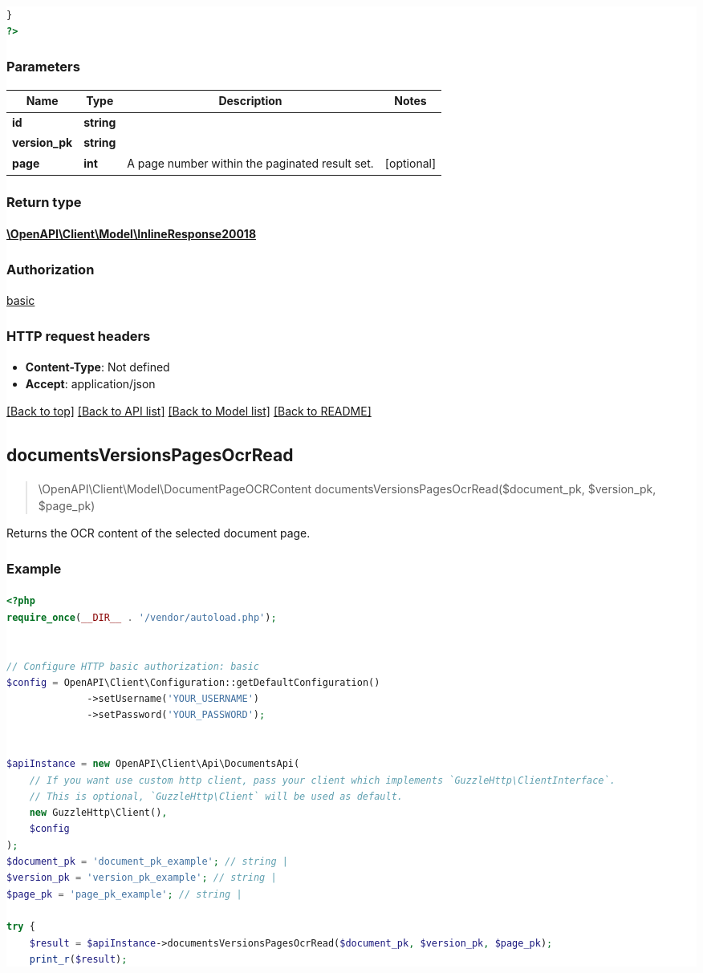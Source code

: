 ```php
}
?>
```

### Parameters


Name | Type | Description  | Notes
------------- | ------------- | ------------- | -------------
 **id** | **string**|  |
 **version_pk** | **string**|  |
 **page** | **int**| A page number within the paginated result set. | [optional]

### Return type

[**\OpenAPI\Client\Model\InlineResponse20018**](../Model/InlineResponse20018.md)

### Authorization

[basic](../../README.md#basic)

### HTTP request headers

- **Content-Type**: Not defined
- **Accept**: application/json

[[Back to top]](#) [[Back to API list]](../../README.md#documentation-for-api-endpoints)
[[Back to Model list]](../../README.md#documentation-for-models)
[[Back to README]](../../README.md)


## documentsVersionsPagesOcrRead

> \OpenAPI\Client\Model\DocumentPageOCRContent documentsVersionsPagesOcrRead($document_pk, $version_pk, $page_pk)



Returns the OCR content of the selected document page.

### Example

```php
<?php
require_once(__DIR__ . '/vendor/autoload.php');


// Configure HTTP basic authorization: basic
$config = OpenAPI\Client\Configuration::getDefaultConfiguration()
              ->setUsername('YOUR_USERNAME')
              ->setPassword('YOUR_PASSWORD');


$apiInstance = new OpenAPI\Client\Api\DocumentsApi(
    // If you want use custom http client, pass your client which implements `GuzzleHttp\ClientInterface`.
    // This is optional, `GuzzleHttp\Client` will be used as default.
    new GuzzleHttp\Client(),
    $config
);
$document_pk = 'document_pk_example'; // string | 
$version_pk = 'version_pk_example'; // string | 
$page_pk = 'page_pk_example'; // string | 

try {
    $result = $apiInstance->documentsVersionsPagesOcrRead($document_pk, $version_pk, $page_pk);
    print_r($result);
```